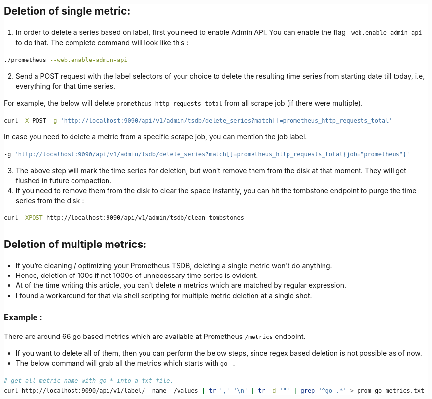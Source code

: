 ## Deletion of single metric: 

1. In order to delete a series based on label, first you need to enable Admin API. You can enable the flag `-web.enable-admin-api` to do that. The complete command will look like this : 

```bash
./prometheus --web.enable-admin-api
```

2. Send a POST request with the label selectors of your choice to delete the resulting time series from starting date till today, i.e, everything for that time series. 

For example, the below will delete `prometheus_http_requests_total` from all scrape job (if there were multiple).

```bash
curl -X POST -g 'http://localhost:9090/api/v1/admin/tsdb/delete_series?match[]=prometheus_http_requests_total'
```

In case you need to delete a metric from a specific scrape job, you can mention the job label.

```bash
-g 'http://localhost:9090/api/v1/admin/tsdb/delete_series?match[]=prometheus_http_requests_total{job="prometheus"}'
```

3. The above step will mark the time series for deletion, but won't remove them from the disk at that moment.  They will get flushed in future compaction.
4. If you need to remove them from the disk to clear the space instantly, you can hit the tombstone endpoint to purge the time series from the disk : 

```bash
curl -XPOST http://localhost:9090/api/v1/admin/tsdb/clean_tombstones
```

## Deletion of multiple metrics:

- If  you’re cleaning / optimizing your Prometheus TSDB, deleting a single metric won't do anything.
- Hence, deletion of 100s if not 1000s of unnecessary time series is evident.
- At of the time writing this article, you can't delete *n* metrics which are matched by regular expression.
- I found a workaround for that via shell scripting for multiple metric deletion at a single shot.

### Example :

There are around 66 go based metrics which are available at Prometheus `/metrics` endpoint. 

- If you want to delete all of them, then you can perform the below steps, since regex based deletion is not possible as of now.
- The below command will grab all the metrics which starts with `go_` .

```bash
# get all metric name with go_* into a txt file.
curl http://localhost:9090/api/v1/label/__name__/values | tr ',' '\n' | tr -d '"' | grep '^go_.*' > prom_go_metrics.txt
```
